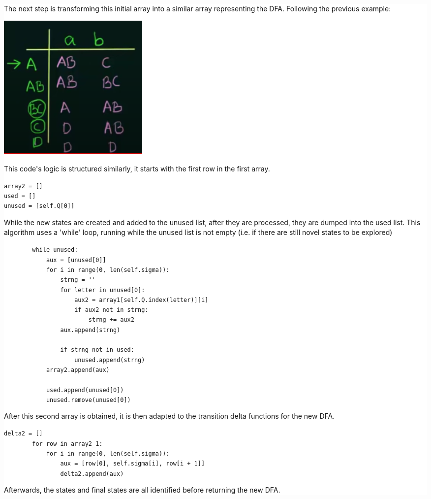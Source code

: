 The next step is transforming this initial array into a similar array representing the DFA. Following the previous
example:

![screenshot](images/lab2_array2.PNG)

This code's logic is structured similarly, it starts with the first row in the first array.
```
array2 = []
used = []
unused = [self.Q[0]]
```
While the new states are created and added to the unused list, after they are processed, they are dumped into the used
list. This algorithm uses a 'while' loop, running while the unused list is not empty (i.e. if there are still novel
states to be explored)
```
        while unused:
            aux = [unused[0]]
            for i in range(0, len(self.sigma)):
                strng = ''
                for letter in unused[0]:
                    aux2 = array1[self.Q.index(letter)][i]
                    if aux2 not in strng:
                        strng += aux2
                aux.append(strng)

                if strng not in used:
                    unused.append(strng)
            array2.append(aux)

            used.append(unused[0])
            unused.remove(unused[0])
```
After this second array is obtained, it is then adapted to the transition delta functions for the new DFA.
```
delta2 = []
        for row in array2_1:
            for i in range(0, len(self.sigma)):
                aux = [row[0], self.sigma[i], row[i + 1]]
                delta2.append(aux)
```
Afterwards, the states and final states are all identified before returning the new DFA.
